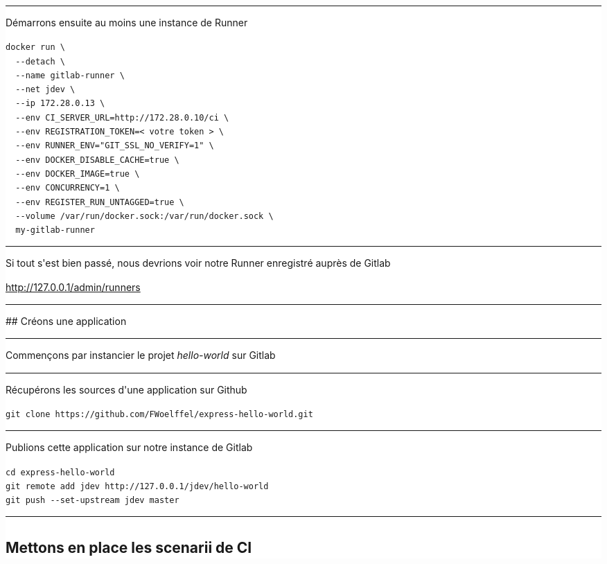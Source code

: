----

Démarrons ensuite au moins une instance de Runner

```
docker run \
  --detach \
  --name gitlab-runner \
  --net jdev \
  --ip 172.28.0.13 \
  --env CI_SERVER_URL=http://172.28.0.10/ci \
  --env REGISTRATION_TOKEN=< votre token > \
  --env RUNNER_ENV="GIT_SSL_NO_VERIFY=1" \
  --env DOCKER_DISABLE_CACHE=true \
  --env DOCKER_IMAGE=true \
  --env CONCURRENCY=1 \
  --env REGISTER_RUN_UNTAGGED=true \
  --volume /var/run/docker.sock:/var/run/docker.sock \
  my-gitlab-runner
```

----

Si tout s'est bien passé, nous devrions voir notre Runner enregistré auprès de Gitlab

http://127.0.0.1/admin/runners

---

## Créons une application

----

Commençons par instancier le projet *hello-world* sur Gitlab

----

Récupérons les sources d'une application sur Github

```
git clone https://github.com/FWoelffel/express-hello-world.git
```

----

Publions cette application sur notre instance de Gitlab

```
cd express-hello-world
git remote add jdev http://127.0.0.1/jdev/hello-world
git push --set-upstream jdev master
```

---



## Mettons en place les scenarii de CI
